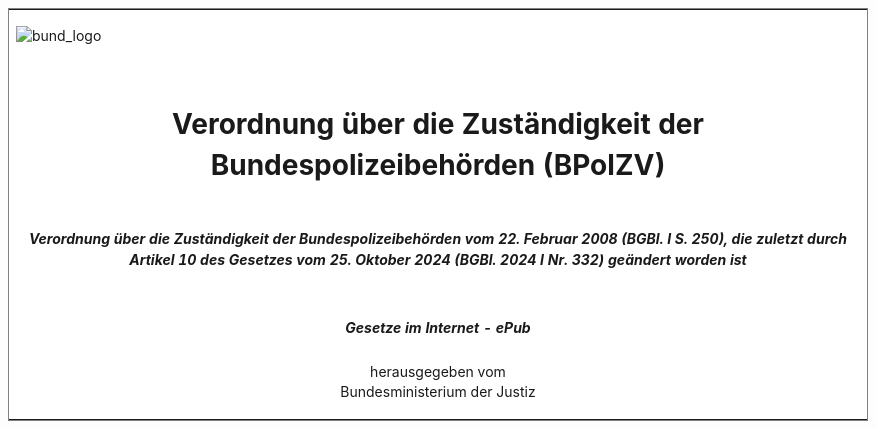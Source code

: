 <span id="DECKBLATT.html"></span>

<table border="0" frame="border" width="100%">

<tr valign="top">

<td align="left">

![bund\_logo](BfJ_2021_Web_de_de.gif)

</td>

<td align="right">

 

</td>

</tr>

<tr align="center" valign="middle">

<td colspan="2">

# Verordnung über die Zuständigkeit der Bundespolizeibehörden (BPolZV)

</td>

</tr>

<tr align="center" valign="middle">

<td colspan="2">

##### Verordnung über die Zuständigkeit der Bundespolizeibehörden vom 22. Februar 2008 (BGBl. I S. 250), die zuletzt durch Artikel 10 des Gesetzes vom 25. Oktober 2024 (BGBl. 2024 I Nr. 332) geändert worden ist

</td>

</tr>

<tr align="center" valign="middle">

<td colspan="2">

  
  

##### Gesetze im Internet - ePub  
  
herausgegeben vom  
Bundesministerium der Justiz

</td>

</tr>

<tr align="center" valign="bottom">
